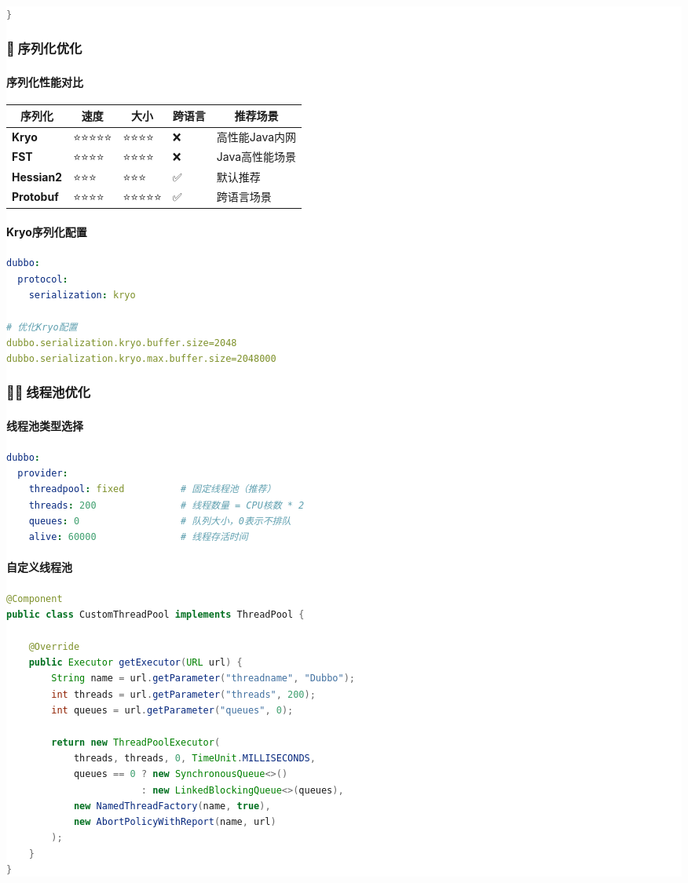 ```java
}
```

### 🔄 序列化优化

#### 序列化性能对比
| 序列化 | 速度 | 大小 | 跨语言 | 推荐场景 |
|-------|------|------|--------|----------|
| **Kryo** | ⭐⭐⭐⭐⭐ | ⭐⭐⭐⭐ | ❌ | 高性能Java内网 |
| **FST** | ⭐⭐⭐⭐ | ⭐⭐⭐⭐ | ❌ | Java高性能场景 |
| **Hessian2** | ⭐⭐⭐ | ⭐⭐⭐ | ✅ | 默认推荐 |
| **Protobuf** | ⭐⭐⭐⭐ | ⭐⭐⭐⭐⭐ | ✅ | 跨语言场景 |

#### Kryo序列化配置
```yaml
dubbo:
  protocol:
    serialization: kryo
    
# 优化Kryo配置
dubbo.serialization.kryo.buffer.size=2048
dubbo.serialization.kryo.max.buffer.size=2048000
```

### 🏊‍♂️ 线程池优化

#### 线程池类型选择
```yaml
dubbo:
  provider:
    threadpool: fixed          # 固定线程池（推荐）
    threads: 200               # 线程数量 = CPU核数 * 2
    queues: 0                  # 队列大小，0表示不排队
    alive: 60000               # 线程存活时间
```

#### 自定义线程池
```java
@Component
public class CustomThreadPool implements ThreadPool {
    
    @Override
    public Executor getExecutor(URL url) {
        String name = url.getParameter("threadname", "Dubbo");
        int threads = url.getParameter("threads", 200);
        int queues = url.getParameter("queues", 0);
        
        return new ThreadPoolExecutor(
            threads, threads, 0, TimeUnit.MILLISECONDS,
            queues == 0 ? new SynchronousQueue<>() 
                        : new LinkedBlockingQueue<>(queues),
            new NamedThreadFactory(name, true),
            new AbortPolicyWithReport(name, url)
        );
    }
}
```
